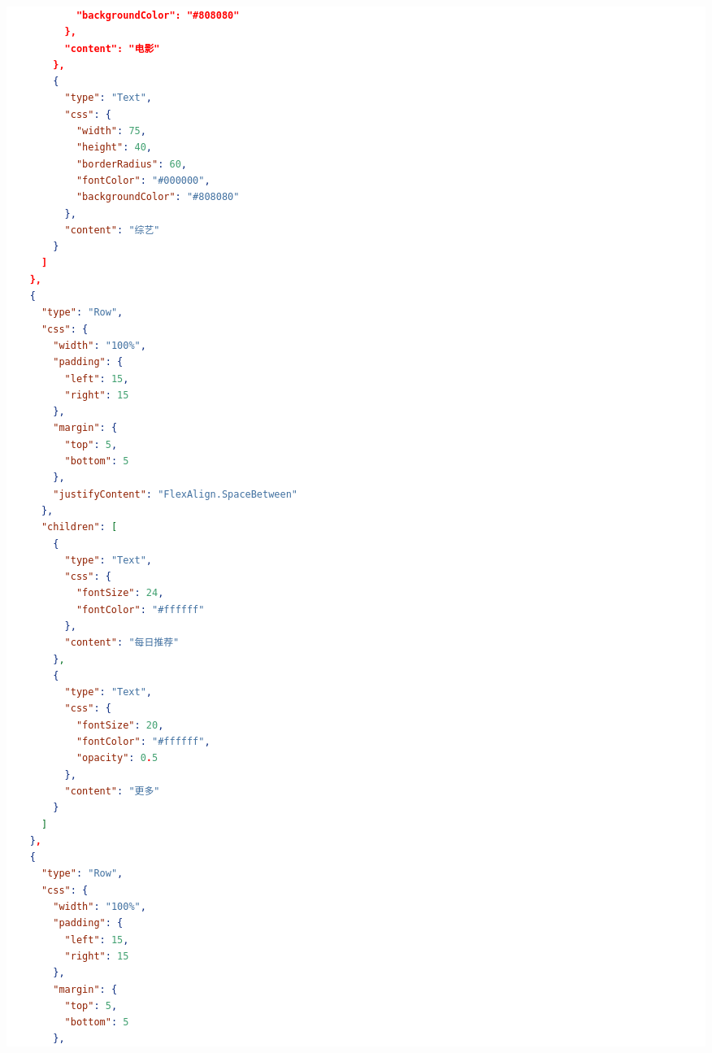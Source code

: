 ```json
            "backgroundColor": "#808080"
          },
          "content": "电影"
        },
        {
          "type": "Text",
          "css": {
            "width": 75,
            "height": 40,
            "borderRadius": 60,
            "fontColor": "#000000",
            "backgroundColor": "#808080"
          },
          "content": "综艺"
        }
      ]
    },
    {
      "type": "Row",
      "css": {
        "width": "100%",
        "padding": {
          "left": 15,
          "right": 15
        },
        "margin": {
          "top": 5,
          "bottom": 5
        },
        "justifyContent": "FlexAlign.SpaceBetween"
      },
      "children": [
        {
          "type": "Text",
          "css": {
            "fontSize": 24,
            "fontColor": "#ffffff"
          },
          "content": "每日推荐"
        },
        {
          "type": "Text",
          "css": {
            "fontSize": 20,
            "fontColor": "#ffffff",
            "opacity": 0.5
          },
          "content": "更多"
        }
      ]
    },
    {
      "type": "Row",
      "css": {
        "width": "100%",
        "padding": {
          "left": 15,
          "right": 15
        },
        "margin": {
          "top": 5,
          "bottom": 5
        },
```